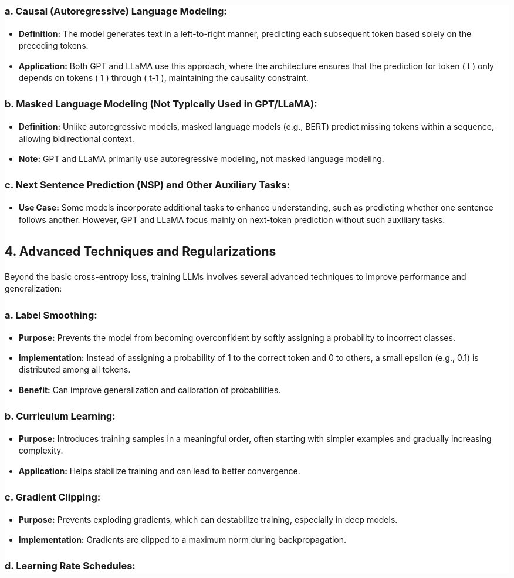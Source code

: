 ### **a. Causal (Autoregressive) Language Modeling:**

- **Definition:** The model generates text in a left-to-right manner, predicting each subsequent token based solely on the preceding tokens.
  
- **Application:** Both GPT and LLaMA use this approach, where the architecture ensures that the prediction for token \( t \) only depends on tokens \( 1 \) through \( t-1 \), maintaining the causality constraint.

### **b. Masked Language Modeling (Not Typically Used in GPT/LLaMA):**

- **Definition:** Unlike autoregressive models, masked language models (e.g., BERT) predict missing tokens within a sequence, allowing bidirectional context.
  
- **Note:** GPT and LLaMA primarily use autoregressive modeling, not masked language modeling.

### **c. Next Sentence Prediction (NSP) and Other Auxiliary Tasks:**

- **Use Case:** Some models incorporate additional tasks to enhance understanding, such as predicting whether one sentence follows another. However, GPT and LLaMA focus mainly on next-token prediction without such auxiliary tasks.

## **4. Advanced Techniques and Regularizations**

Beyond the basic cross-entropy loss, training LLMs involves several advanced techniques to improve performance and generalization:

### **a. Label Smoothing:**

- **Purpose:** Prevents the model from becoming overconfident by softly assigning a probability to incorrect classes.
  
- **Implementation:** Instead of assigning a probability of 1 to the correct token and 0 to others, a small epsilon (e.g., 0.1) is distributed among all tokens.
  
- **Benefit:** Can improve generalization and calibration of probabilities.

### **b. Curriculum Learning:**

- **Purpose:** Introduces training samples in a meaningful order, often starting with simpler examples and gradually increasing complexity.
  
- **Application:** Helps stabilize training and can lead to better convergence.

### **c. Gradient Clipping:**

- **Purpose:** Prevents exploding gradients, which can destabilize training, especially in deep models.
  
- **Implementation:** Gradients are clipped to a maximum norm during backpropagation.

### **d. Learning Rate Schedules:**
